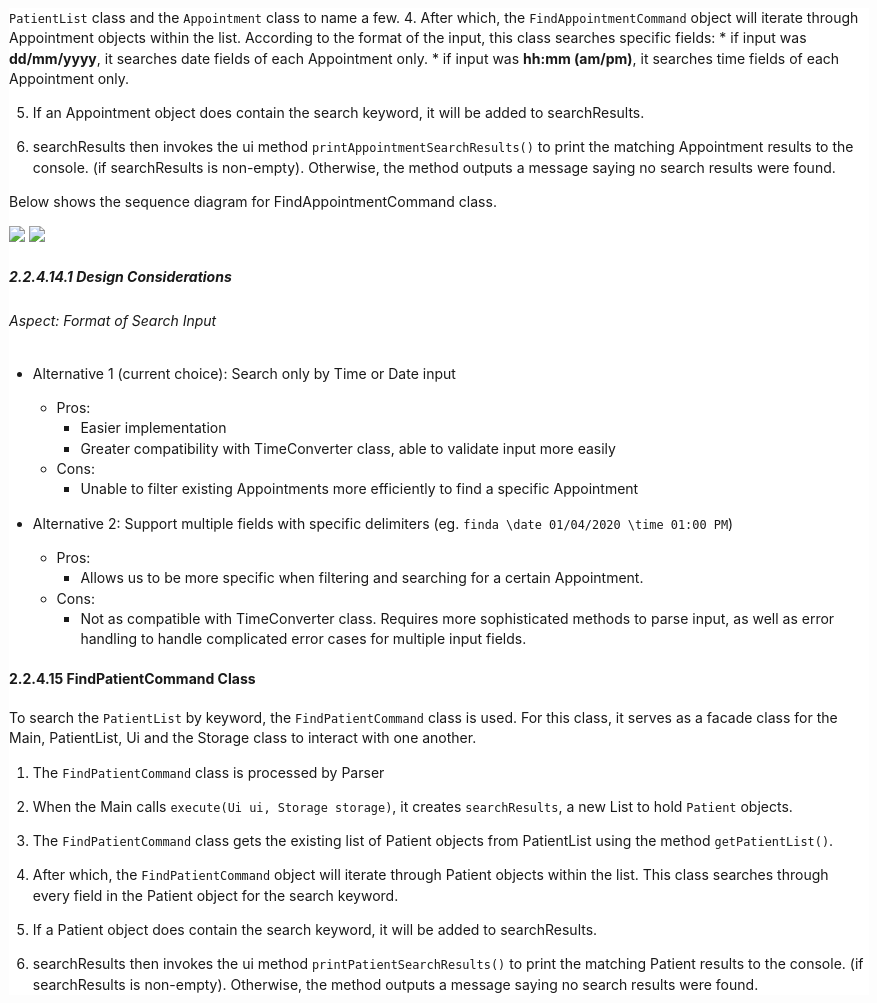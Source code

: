 ```PatientList``` class and the ```Appointment``` class to name a few. 
4.	After which, the `FindAppointmentCommand` object will iterate through Appointment objects within the list. According
to the format of the input, this class searches specific fields:
        * if input was **dd/mm/yyyy**, it searches date fields of each Appointment only.
        * if input was **hh:mm (am/pm)**, it searches time fields of each Appointment only.

5.	If an Appointment object does contain the search keyword, it will be added to searchResults.

6.	searchResults then invokes the ui method `printAppointmentSearchResults()` to print the matching Appointment results to the console.
(if searchResults is non-empty). Otherwise, the method outputs a message saying no search results were found.

Below shows the sequence diagram for FindAppointmentCommand class.

![](images/findappt_seq1.PNG)
![](images/findappt_ref.PNG)

##### 2.2.4.14.1 Design Considerations
###### Aspect: Format of Search Input

+ Alternative 1 (current choice): Search only by Time or Date input
    * Pros: 
        - Easier implementation
        - Greater compatibility with TimeConverter class, able to validate input more easily
    * Cons:
        -  Unable to filter existing Appointments more efficiently to find a specific Appointment

+ Alternative 2: Support multiple fields with specific delimiters (eg. `finda \date 01/04/2020 \time 01:00 PM`)
    * Pros:
        - Allows us to be more specific when filtering and searching for a certain Appointment.
    * Cons:
        - Not as compatible with TimeConverter class. Requires more sophisticated methods to parse input, as well 
        as error handling to handle complicated error cases for multiple input fields.

#### 2.2.4.15 FindPatientCommand Class

To search the `PatientList` by keyword, the `FindPatientCommand` class is used. For this class, it serves as a 
facade class for the Main, PatientList, Ui and the Storage class to interact with one another.

1.	The `FindPatientCommand` class is processed by Parser

2.	When the Main calls `execute(Ui ui, Storage storage)`, it creates `searchResults`, a new List to hold `Patient` objects. 

3.	The `FindPatientCommand` class gets the existing list of Patient objects from PatientList using the method 
`getPatientList()`.

4.	After which, the `FindPatientCommand` object will iterate through Patient objects within the list. This class searches
through every field in the Patient object for the search keyword.

5.	If a Patient object does contain the search keyword, it will be added to searchResults.

6.	searchResults then invokes the ui method `printPatientSearchResults()` to print the matching Patient results to the console.
(if searchResults is non-empty). Otherwise, the method outputs a message saying no search results were found.

```